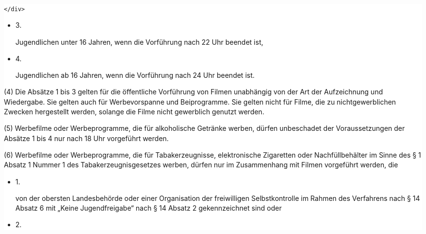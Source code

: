    </div>

  - 3\.
    
    <div style="">
    
    Jugendlichen unter 16 Jahren, wenn die Vorführung nach 22 Uhr
    beendet ist,
    
    </div>

  - 4\.
    
    <div style="">
    
    Jugendlichen ab 16 Jahren, wenn die Vorführung nach 24 Uhr beendet
    ist.
    
    </div>

</div>

<div class="jurAbsatz">

(4) Die Absätze 1 bis 3 gelten für die öffentliche Vorführung von Filmen
unabhängig von der Art der Aufzeichnung und Wiedergabe. Sie gelten auch
für Werbevorspanne und Beiprogramme. Sie gelten nicht für Filme, die zu
nichtgewerblichen Zwecken hergestellt werden, solange die Filme nicht
gewerblich genutzt werden.

</div>

<div class="jurAbsatz">

(5) Werbefilme oder Werbeprogramme, die für alkoholische Getränke
werben, dürfen unbeschadet der Voraussetzungen der Absätze 1 bis 4 nur
nach 18 Uhr vorgeführt werden.

</div>

<div class="jurAbsatz">

(6) Werbefilme oder Werbeprogramme, die für Tabakerzeugnisse,
elektronische Zigaretten oder Nachfüllbehälter im Sinne des § 1 Absatz 1
Nummer 1 des Tabakerzeugnisgesetzes werben, dürfen nur im Zusammenhang
mit Filmen vorgeführt werden, die

  - 1\.
    
    <div style="">
    
    von der obersten Landesbehörde oder einer Organisation der
    freiwilligen Selbstkontrolle im Rahmen des Verfahrens nach § 14
    Absatz 6 mit „Keine Jugendfreigabe“ nach § 14 Absatz 2
    gekennzeichnet sind oder
    
    </div>

  - 2\.
    
    <div style="">
    